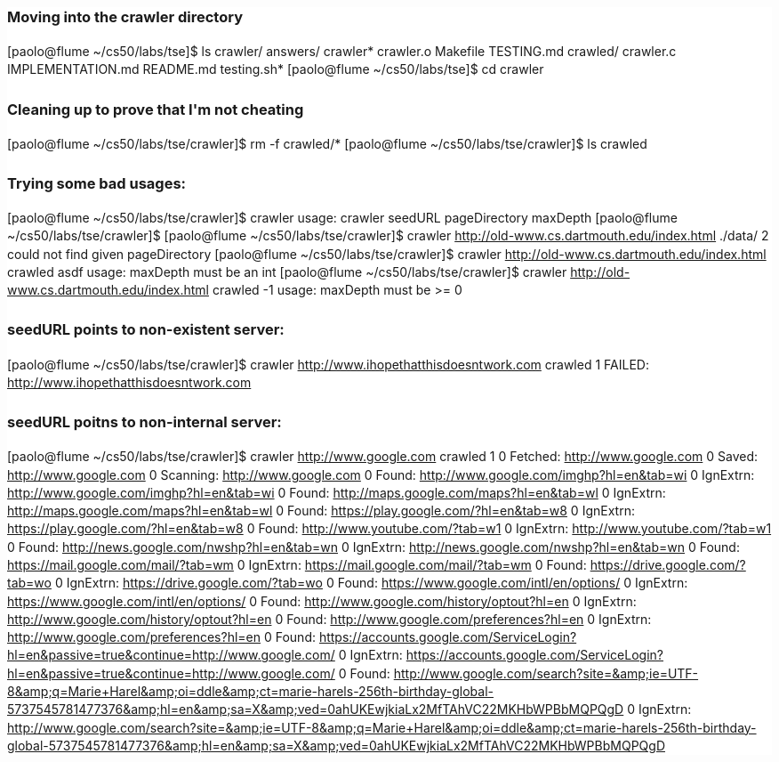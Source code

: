 ### Moving into the crawler directory
[paolo@flume ~/cs50/labs/tse]$ ls crawler/
answers/  crawler*   crawler.o		Makefile   TESTING.md
crawled/  crawler.c  IMPLEMENTATION.md	README.md  testing.sh*
[paolo@flume ~/cs50/labs/tse]$ cd crawler

### Cleaning up to prove that I'm not cheating
[paolo@flume ~/cs50/labs/tse/crawler]$ rm -f crawled/*
[paolo@flume ~/cs50/labs/tse/crawler]$ ls crawled

### Trying some bad usages:
[paolo@flume ~/cs50/labs/tse/crawler]$ crawler
usage: crawler seedURL pageDirectory maxDepth
[paolo@flume ~/cs50/labs/tse/crawler]$ 
[paolo@flume ~/cs50/labs/tse/crawler]$ crawler http://old-www.cs.dartmouth.edu/index.html ./data/ 2
could not find given pageDirectory
[paolo@flume ~/cs50/labs/tse/crawler]$ crawler http://old-www.cs.dartmouth.edu/index.html crawled asdf
usage: maxDepth must be an int
[paolo@flume ~/cs50/labs/tse/crawler]$ crawler http://old-www.cs.dartmouth.edu/index.html crawled -1
usage: maxDepth must be >= 0

### seedURL points to non-existent server:
[paolo@flume ~/cs50/labs/tse/crawler]$ crawler http://www.ihopethatthisdoesntwork.com crawled 1
    FAILED: http://www.ihopethatthisdoesntwork.com

### seedURL poitns to non-internal server:
[paolo@flume ~/cs50/labs/tse/crawler]$ crawler http://www.google.com crawled 1
0   Fetched: http://www.google.com
0     Saved: http://www.google.com
0  Scanning: http://www.google.com
0     Found: http://www.google.com/imghp?hl=en&tab=wi
0  IgnExtrn: http://www.google.com/imghp?hl=en&tab=wi
0     Found: http://maps.google.com/maps?hl=en&tab=wl
0  IgnExtrn: http://maps.google.com/maps?hl=en&tab=wl
0     Found: https://play.google.com/?hl=en&tab=w8
0  IgnExtrn: https://play.google.com/?hl=en&tab=w8
0     Found: http://www.youtube.com/?tab=w1
0  IgnExtrn: http://www.youtube.com/?tab=w1
0     Found: http://news.google.com/nwshp?hl=en&tab=wn
0  IgnExtrn: http://news.google.com/nwshp?hl=en&tab=wn
0     Found: https://mail.google.com/mail/?tab=wm
0  IgnExtrn: https://mail.google.com/mail/?tab=wm
0     Found: https://drive.google.com/?tab=wo
0  IgnExtrn: https://drive.google.com/?tab=wo
0     Found: https://www.google.com/intl/en/options/
0  IgnExtrn: https://www.google.com/intl/en/options/
0     Found: http://www.google.com/history/optout?hl=en
0  IgnExtrn: http://www.google.com/history/optout?hl=en
0     Found: http://www.google.com/preferences?hl=en
0  IgnExtrn: http://www.google.com/preferences?hl=en
0     Found: https://accounts.google.com/ServiceLogin?hl=en&passive=true&continue=http://www.google.com/
0  IgnExtrn: https://accounts.google.com/ServiceLogin?hl=en&passive=true&continue=http://www.google.com/
0     Found: http://www.google.com/search?site=&amp;ie=UTF-8&amp;q=Marie+Harel&amp;oi=ddle&amp;ct=marie-harels-256th-birthday-global-5737545781477376&amp;hl=en&amp;sa=X&amp;ved=0ahUKEwjkiaLx2MfTAhVC22MKHbWPBbMQPQgD
0  IgnExtrn: http://www.google.com/search?site=&amp;ie=UTF-8&amp;q=Marie+Harel&amp;oi=ddle&amp;ct=marie-harels-256th-birthday-global-5737545781477376&amp;hl=en&amp;sa=X&amp;ved=0ahUKEwjkiaLx2MfTAhVC22MKHbWPBbMQPQgD
